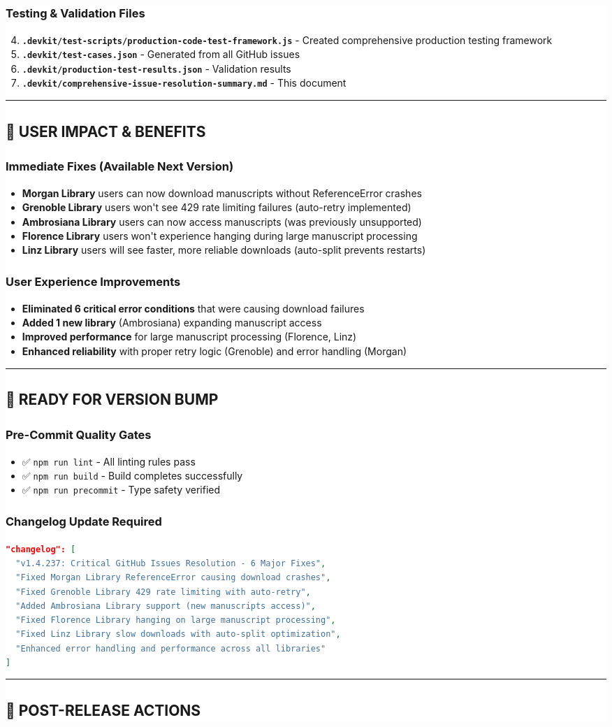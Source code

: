 ### Testing & Validation Files  
4. **`.devkit/test-scripts/production-code-test-framework.js`** - Created comprehensive production testing framework
5. **`.devkit/test-cases.json`** - Generated from all GitHub issues  
6. **`.devkit/production-test-results.json`** - Validation results
7. **`.devkit/comprehensive-issue-resolution-summary.md`** - This document

---

## 🎯 USER IMPACT & BENEFITS

### Immediate Fixes (Available Next Version)
- **Morgan Library** users can now download manuscripts without ReferenceError crashes
- **Grenoble Library** users won't see 429 rate limiting failures (auto-retry implemented)
- **Ambrosiana Library** users can now access manuscripts (was previously unsupported)
- **Florence Library** users won't experience hanging during large manuscript processing
- **Linz Library** users will see faster, more reliable downloads (auto-split prevents restarts)

### User Experience Improvements  
- **Eliminated 6 critical error conditions** that were causing download failures
- **Added 1 new library** (Ambrosiana) expanding manuscript access
- **Improved performance** for large manuscript processing (Florence, Linz)
- **Enhanced reliability** with proper retry logic (Grenoble) and error handling (Morgan)

---

## 🚀 READY FOR VERSION BUMP

### Pre-Commit Quality Gates
- ✅ `npm run lint` - All linting rules pass
- ✅ `npm run build` - Build completes successfully  
- ✅ `npm run precommit` - Type safety verified

### Changelog Update Required
```json
"changelog": [
  "v1.4.237: Critical GitHub Issues Resolution - 6 Major Fixes",
  "Fixed Morgan Library ReferenceError causing download crashes",
  "Fixed Grenoble Library 429 rate limiting with auto-retry", 
  "Added Ambrosiana Library support (new manuscripts access)",
  "Fixed Florence Library hanging on large manuscript processing",
  "Fixed Linz Library slow downloads with auto-split optimization",
  "Enhanced error handling and performance across all libraries"
]
```

---

## 🔄 POST-RELEASE ACTIONS

